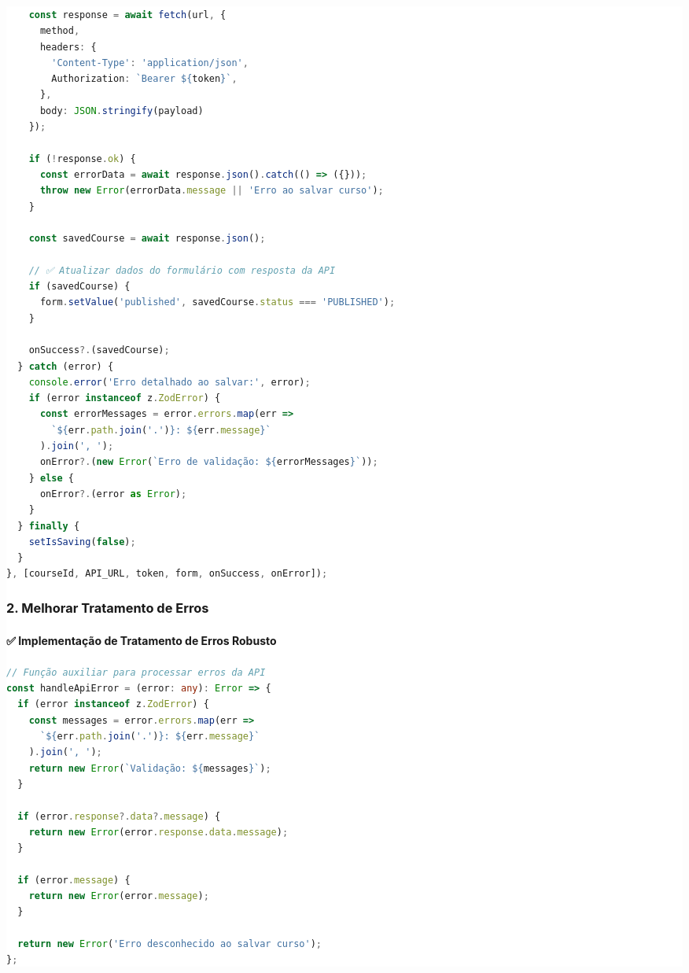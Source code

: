 ```typescript
    const response = await fetch(url, {
      method,
      headers: {
        'Content-Type': 'application/json',
        Authorization: `Bearer ${token}`,
      },
      body: JSON.stringify(payload)
    });

    if (!response.ok) {
      const errorData = await response.json().catch(() => ({}));
      throw new Error(errorData.message || 'Erro ao salvar curso');
    }
    
    const savedCourse = await response.json();
    
    // ✅ Atualizar dados do formulário com resposta da API
    if (savedCourse) {
      form.setValue('published', savedCourse.status === 'PUBLISHED');
    }
    
    onSuccess?.(savedCourse);
  } catch (error) {
    console.error('Erro detalhado ao salvar:', error);
    if (error instanceof z.ZodError) {
      const errorMessages = error.errors.map(err => 
        `${err.path.join('.')}: ${err.message}`
      ).join(', ');
      onError?.(new Error(`Erro de validação: ${errorMessages}`));
    } else {
      onError?.(error as Error);
    }
  } finally {
    setIsSaving(false);
  }
}, [courseId, API_URL, token, form, onSuccess, onError]);
```

### 2. Melhorar Tratamento de Erros

#### ✅ Implementação de Tratamento de Erros Robusto

```typescript
// Função auxiliar para processar erros da API
const handleApiError = (error: any): Error => {
  if (error instanceof z.ZodError) {
    const messages = error.errors.map(err => 
      `${err.path.join('.')}: ${err.message}`
    ).join(', ');
    return new Error(`Validação: ${messages}`);
  }
  
  if (error.response?.data?.message) {
    return new Error(error.response.data.message);
  }
  
  if (error.message) {
    return new Error(error.message);
  }
  
  return new Error('Erro desconhecido ao salvar curso');
};
```
